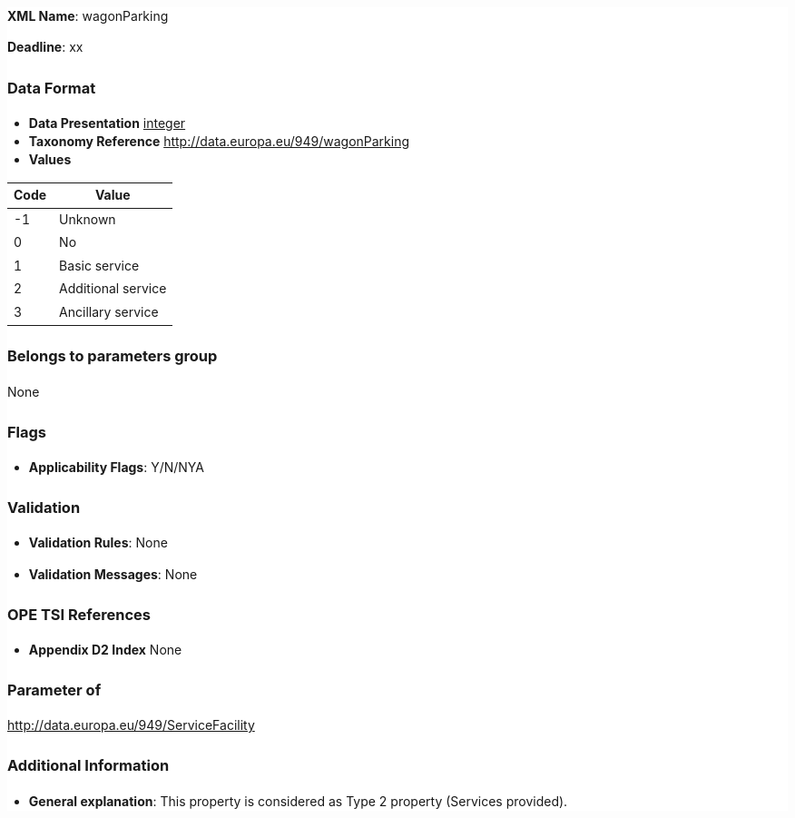 **XML Name**: wagonParking

**Deadline**: xx

### Data Format
* **Data Presentation**
[integer](https://www.w3.org/2001/XMLSchema#integer)
* **Taxonomy Reference**
http://data.europa.eu/949/wagonParking
* **Values**

| Code | Value |
|------|-------|
| -1    | Unknown     |
| 0    | No     |
| 1    | Basic service     |
| 2    | Additional service     |
| 3    | Ancillary service     |

### Belongs to parameters group

None

### Flags

* **Applicability Flags**:
Y/N/NYA

### Validation

* **Validation Rules**:
	None

* **Validation Messages**:
	None

### OPE TSI References

* **Appendix D2 Index**
	None

### Parameter of

http://data.europa.eu/949/ServiceFacility

### Additional Information

* **General explanation**:
	This property is considered as Type 2 property (Services provided).
